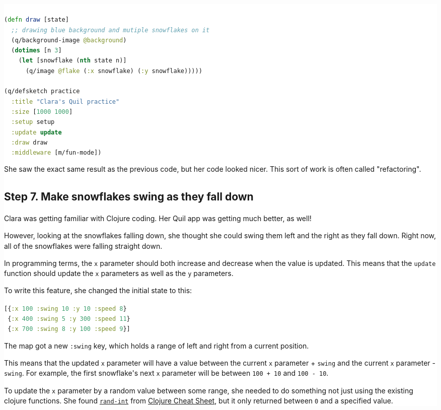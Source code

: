 ```clojure

(defn draw [state]
  ;; drawing blue background and mutiple snowflakes on it
  (q/background-image @background)
  (dotimes [n 3]
    (let [snowflake (nth state n)]
      (q/image @flake (:x snowflake) (:y snowflake)))))

(q/defsketch practice
  :title "Clara's Quil practice"
  :size [1000 1000]
  :setup setup
  :update update
  :draw draw
  :middleware [m/fun-mode])
```

She saw the exact same result as the previous code, but her code
looked nicer. This sort of work is often called "refactoring".

## Step 7. Make snowflakes swing as they fall down

Clara was getting familiar with Clojure coding. Her Quil app was
getting much better, as well!

However, looking at the snowflakes falling down, she thought she could
swing them left and the right as they fall down. Right now, all of the
snowflakes were falling straight down.

In programming terms, the `x` parameter should both increase and
decrease when the value is updated. This means that the `update`
function should update the `x` parameters as well as the `y`
parameters.

To write this feature, she changed the initial state to this:

```clojure
[{:x 100 :swing 10 :y 10 :speed 8}
 {:x 400 :swing 5 :y 300 :speed 11}
 {:x 700 :swing 8 :y 100 :speed 9}]
```

The map got a new `:swing` key, which holds a range of left and right
from a current position.

This means that the updated `x` parameter will have a value between
the current `x` parameter + `swing` and the current `x` parameter -
`swing`. For example, the first snowflake's next `x` parameter will be
between `100 + 10` and `100 - 10`.

To update the `x` parameter by a random value between some range, she
needed to do something not just using the existing clojure functions.
She found [`rand-int`](http://clojuredocs.org/clojure.core/rand-int)
from [Clojure Cheat Sheet](http://clojure.org/cheatsheet), but it only
returned between `0` and a specified value.
